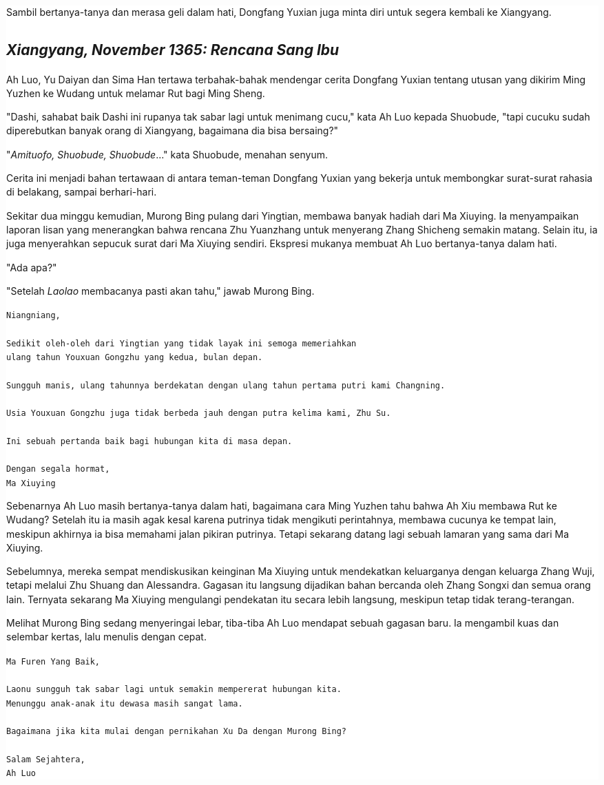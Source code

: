 Sambil bertanya-tanya dan merasa geli dalam hati, Dongfang Yuxian juga minta diri untuk segera kembali ke Xiangyang.


## *Xiangyang, November 1365: Rencana Sang Ibu*

Ah Luo, Yu Daiyan dan Sima Han tertawa terbahak-bahak mendengar cerita Dongfang Yuxian tentang utusan yang dikirim Ming Yuzhen ke Wudang untuk melamar Rut bagi Ming Sheng.

"Dashi, sahabat baik Dashi ini rupanya tak sabar lagi untuk menimang cucu," kata Ah Luo kepada Shuobude, "tapi cucuku sudah diperebutkan banyak orang di Xiangyang, bagaimana dia bisa bersaing?"

"*Amituofo, Shuobude, Shuobude*..." kata Shuobude, menahan senyum.

Cerita ini menjadi bahan tertawaan di antara teman-teman Dongfang Yuxian yang bekerja untuk membongkar surat-surat rahasia di belakang, sampai berhari-hari.

Sekitar dua minggu kemudian, Murong Bing pulang dari Yingtian, membawa banyak hadiah dari Ma Xiuying. Ia menyampaikan laporan lisan yang menerangkan bahwa rencana Zhu Yuanzhang untuk menyerang Zhang Shicheng semakin matang. Selain itu, ia juga menyerahkan sepucuk surat dari Ma Xiuying sendiri. Ekspresi mukanya membuat Ah Luo bertanya-tanya dalam hati.

"Ada apa?"

"Setelah *Laolao* membacanya pasti akan tahu," jawab Murong Bing.

```text
Niangniang,

Sedikit oleh-oleh dari Yingtian yang tidak layak ini semoga memeriahkan
ulang tahun Youxuan Gongzhu yang kedua, bulan depan.

Sungguh manis, ulang tahunnya berdekatan dengan ulang tahun pertama putri kami Changning.

Usia Youxuan Gongzhu juga tidak berbeda jauh dengan putra kelima kami, Zhu Su.

Ini sebuah pertanda baik bagi hubungan kita di masa depan.

Dengan segala hormat,
Ma Xiuying
```

Sebenarnya Ah Luo masih bertanya-tanya dalam hati, bagaimana cara Ming Yuzhen tahu bahwa Ah Xiu membawa Rut ke Wudang? Setelah itu ia masih agak kesal karena putrinya tidak mengikuti perintahnya, membawa cucunya ke tempat lain, meskipun akhirnya ia bisa memahami jalan pikiran putrinya. Tetapi sekarang datang lagi sebuah lamaran yang sama dari Ma Xiuying.

Sebelumnya, mereka sempat mendiskusikan keinginan Ma Xiuying untuk mendekatkan keluarganya dengan keluarga Zhang Wuji, tetapi melalui Zhu Shuang dan Alessandra. Gagasan itu langsung dijadikan bahan bercanda oleh Zhang Songxi dan semua orang lain. Ternyata sekarang Ma Xiuying mengulangi pendekatan itu secara lebih langsung, meskipun tetap tidak terang-terangan.

Melihat Murong Bing sedang menyeringai lebar, tiba-tiba Ah Luo mendapat sebuah gagasan baru. Ia mengambil kuas dan selembar kertas, lalu menulis dengan cepat.

```text
Ma Furen Yang Baik,

Laonu sungguh tak sabar lagi untuk semakin mempererat hubungan kita.
Menunggu anak-anak itu dewasa masih sangat lama.

Bagaimana jika kita mulai dengan pernikahan Xu Da dengan Murong Bing?

Salam Sejahtera,
Ah Luo
```
